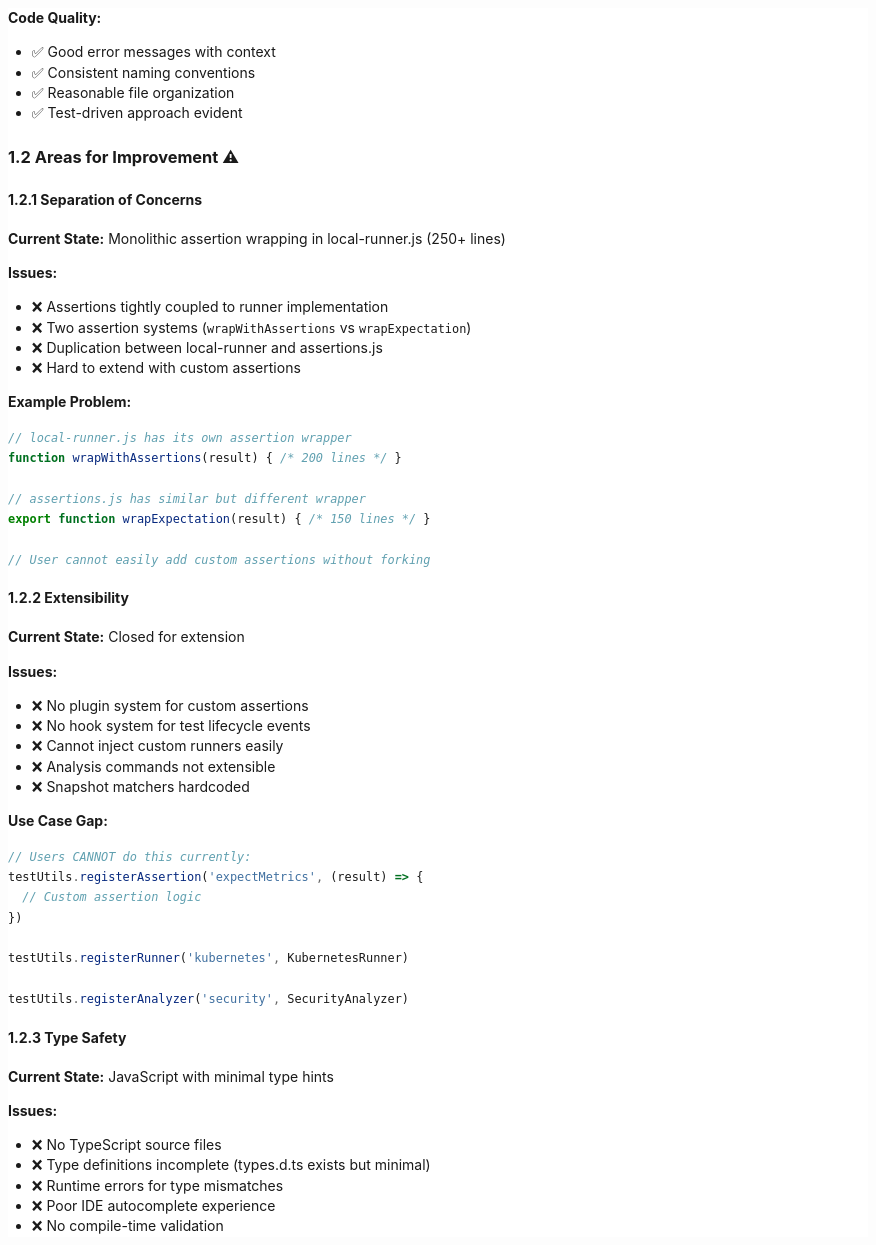**Code Quality:**
- ✅ Good error messages with context
- ✅ Consistent naming conventions
- ✅ Reasonable file organization
- ✅ Test-driven approach evident

### 1.2 Areas for Improvement ⚠️

#### **1.2.1 Separation of Concerns**
**Current State:** Monolithic assertion wrapping in local-runner.js (250+ lines)

**Issues:**
- ❌ Assertions tightly coupled to runner implementation
- ❌ Two assertion systems (`wrapWithAssertions` vs `wrapExpectation`)
- ❌ Duplication between local-runner and assertions.js
- ❌ Hard to extend with custom assertions

**Example Problem:**
```javascript
// local-runner.js has its own assertion wrapper
function wrapWithAssertions(result) { /* 200 lines */ }

// assertions.js has similar but different wrapper
export function wrapExpectation(result) { /* 150 lines */ }

// User cannot easily add custom assertions without forking
```

#### **1.2.2 Extensibility**
**Current State:** Closed for extension

**Issues:**
- ❌ No plugin system for custom assertions
- ❌ No hook system for test lifecycle events
- ❌ Cannot inject custom runners easily
- ❌ Analysis commands not extensible
- ❌ Snapshot matchers hardcoded

**Use Case Gap:**
```javascript
// Users CANNOT do this currently:
testUtils.registerAssertion('expectMetrics', (result) => {
  // Custom assertion logic
})

testUtils.registerRunner('kubernetes', KubernetesRunner)

testUtils.registerAnalyzer('security', SecurityAnalyzer)
```

#### **1.2.3 Type Safety**
**Current State:** JavaScript with minimal type hints

**Issues:**
- ❌ No TypeScript source files
- ❌ Type definitions incomplete (types.d.ts exists but minimal)
- ❌ Runtime errors for type mismatches
- ❌ Poor IDE autocomplete experience
- ❌ No compile-time validation
